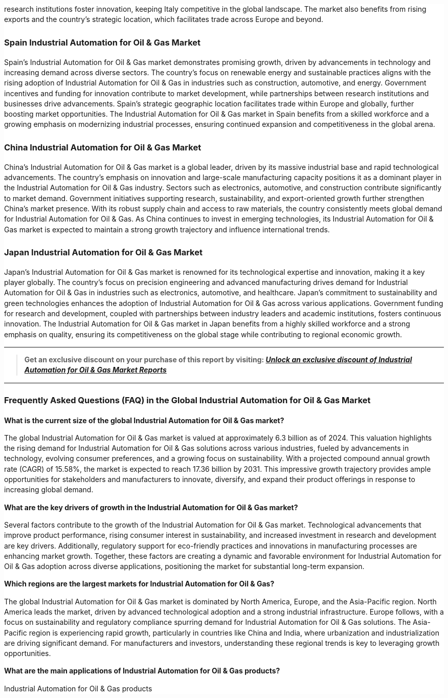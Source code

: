 research institutions foster innovation, keeping Italy competitive in the global landscape. The market also benefits from rising exports and the country&rsquo;s strategic location, which facilitates trade across Europe and beyond.</p><h3>Spain Industrial Automation for Oil & Gas Market</h3><p>Spain&rsquo;s Industrial Automation for Oil & Gas market demonstrates promising growth, driven by advancements in technology and increasing demand across diverse sectors. The country&rsquo;s focus on renewable energy and sustainable practices aligns with the rising adoption of Industrial Automation for Oil & Gas in industries such as construction, automotive, and energy. Government incentives and funding for innovation contribute to market development, while partnerships between research institutions and businesses drive advancements. Spain&rsquo;s strategic geographic location facilitates trade within Europe and globally, further boosting market opportunities. The Industrial Automation for Oil & Gas market in Spain benefits from a skilled workforce and a growing emphasis on modernizing industrial processes, ensuring continued expansion and competitiveness in the global arena.</p><h3>China Industrial Automation for Oil & Gas Market</h3><p>China&rsquo;s Industrial Automation for Oil & Gas market is a global leader, driven by its massive industrial base and rapid technological advancements. The country&rsquo;s emphasis on innovation and large-scale manufacturing capacity positions it as a dominant player in the Industrial Automation for Oil & Gas industry. Sectors such as electronics, automotive, and construction contribute significantly to market demand. Government initiatives supporting research, sustainability, and export-oriented growth further strengthen China&rsquo;s market presence. With its robust supply chain and access to raw materials, the country consistently meets global demand for Industrial Automation for Oil & Gas. As China continues to invest in emerging technologies, its Industrial Automation for Oil & Gas market is expected to maintain a strong growth trajectory and influence international trends.</p><h3>Japan Industrial Automation for Oil & Gas Market</h3><p>Japan&rsquo;s Industrial Automation for Oil & Gas market is renowned for its technological expertise and innovation, making it a key player globally. The country&rsquo;s focus on precision engineering and advanced manufacturing drives demand for Industrial Automation for Oil & Gas in industries such as electronics, automotive, and healthcare. Japan&rsquo;s commitment to sustainability and green technologies enhances the adoption of Industrial Automation for Oil & Gas across various applications. Government funding for research and development, coupled with partnerships between industry leaders and academic institutions, fosters continuous innovation. The Industrial Automation for Oil & Gas market in Japan benefits from a highly skilled workforce and a strong emphasis on quality, ensuring its competitiveness on the global stage while contributing to regional economic growth.</p><hr /><blockquote><p><strong>Get an exclusive discount on your purchase of this report by visiting: <em><a href="://marketresearchpulse.com/ask-for-discount/31167?utm_source=Github&amp;utm_medium=0112">Unlock an exclusive discount of Industrial Automation for Oil & Gas Market Reports</a></em>&nbsp;</strong></p></blockquote><hr /><h3>Frequently Asked Questions (FAQ) in the Global Industrial Automation for Oil & Gas Market</h3><p><strong>What is the current size of the global Industrial Automation for Oil & Gas market?</strong></p><p>The global Industrial Automation for Oil & Gas market is valued at approximately 6.3 billion as of 2024. This valuation highlights the rising demand for Industrial Automation for Oil & Gas solutions across various industries, fueled by advancements in technology, evolving consumer preferences, and a growing focus on sustainability. With a projected compound annual growth rate (CAGR) of 15.58%, the market is expected to reach 17.36 billion by 2031. This impressive growth trajectory provides ample opportunities for stakeholders and manufacturers to innovate, diversify, and expand their product offerings in response to increasing global demand.</p><p><strong>What are the key drivers of growth in the Industrial Automation for Oil & Gas market?</strong></p><p>Several factors contribute to the growth of the Industrial Automation for Oil & Gas market. Technological advancements that improve product performance, rising consumer interest in sustainability, and increased investment in research and development are key drivers. Additionally, regulatory support for eco-friendly practices and innovations in manufacturing processes are enhancing market growth. Together, these factors are creating a dynamic and favorable environment for Industrial Automation for Oil & Gas adoption across diverse applications, positioning the market for substantial long-term expansion.</p><p><strong>Which regions are the largest markets for Industrial Automation for Oil & Gas?</strong></p><p>The global Industrial Automation for Oil & Gas market is dominated by North America, Europe, and the Asia-Pacific region. North America leads the market, driven by advanced technological adoption and a strong industrial infrastructure. Europe follows, with a focus on sustainability and regulatory compliance spurring demand for Industrial Automation for Oil & Gas solutions. The Asia-Pacific region is experiencing rapid growth, particularly in countries like China and India, where urbanization and industrialization are driving significant demand. For manufacturers and investors, understanding these regional trends is key to leveraging growth opportunities.</p><p><strong>What are the main applications of Industrial Automation for Oil & Gas products?</strong></p><p>Industrial Automation for Oil & Gas products